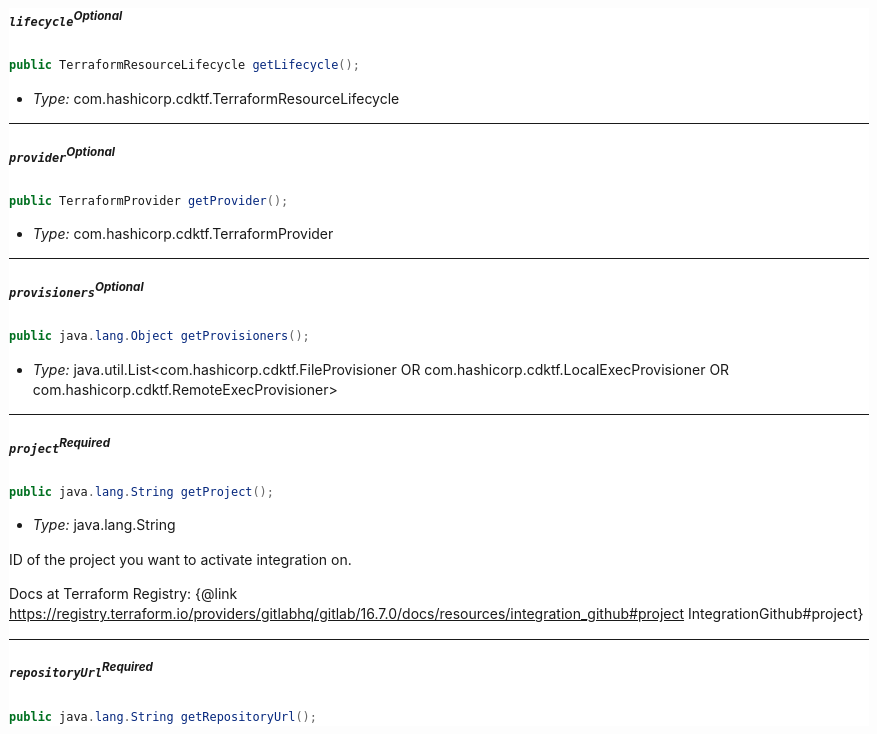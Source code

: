 ##### `lifecycle`<sup>Optional</sup> <a name="lifecycle" id="@cdktf/provider-gitlab.integrationGithub.IntegrationGithubConfig.property.lifecycle"></a>

```java
public TerraformResourceLifecycle getLifecycle();
```

- *Type:* com.hashicorp.cdktf.TerraformResourceLifecycle

---

##### `provider`<sup>Optional</sup> <a name="provider" id="@cdktf/provider-gitlab.integrationGithub.IntegrationGithubConfig.property.provider"></a>

```java
public TerraformProvider getProvider();
```

- *Type:* com.hashicorp.cdktf.TerraformProvider

---

##### `provisioners`<sup>Optional</sup> <a name="provisioners" id="@cdktf/provider-gitlab.integrationGithub.IntegrationGithubConfig.property.provisioners"></a>

```java
public java.lang.Object getProvisioners();
```

- *Type:* java.util.List<com.hashicorp.cdktf.FileProvisioner OR com.hashicorp.cdktf.LocalExecProvisioner OR com.hashicorp.cdktf.RemoteExecProvisioner>

---

##### `project`<sup>Required</sup> <a name="project" id="@cdktf/provider-gitlab.integrationGithub.IntegrationGithubConfig.property.project"></a>

```java
public java.lang.String getProject();
```

- *Type:* java.lang.String

ID of the project you want to activate integration on.

Docs at Terraform Registry: {@link https://registry.terraform.io/providers/gitlabhq/gitlab/16.7.0/docs/resources/integration_github#project IntegrationGithub#project}

---

##### `repositoryUrl`<sup>Required</sup> <a name="repositoryUrl" id="@cdktf/provider-gitlab.integrationGithub.IntegrationGithubConfig.property.repositoryUrl"></a>

```java
public java.lang.String getRepositoryUrl();
```
